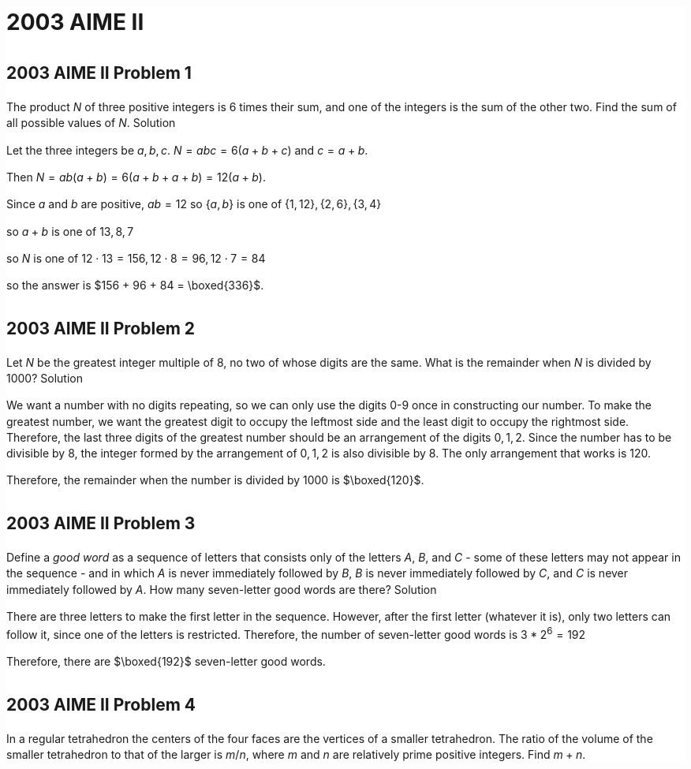 # 2003 AIME II

## 2003 AIME II Problem 1

The product $N$ of three positive integers is $6$ times their sum, and one of the integers is the sum of the other two. Find the sum of all possible values of $N$.
Solution

Let the three integers be $a, b, c$. $N = abc = 6(a + b + c)$ and $c = a + b$. 

Then $N = ab(a + b) = 6(a + b + a + b) = 12(a + b)$. 

Since $a$ and $b$ are positive, $ab = 12$ so $\{a, b\}$ is one of $\{1, 12\}, \{2, 6\}, \{3, 4\}$ 

so $a + b$ is one of $13, 8, 7$ 

so $N$ is one of $12\cdot 13 = 156, 12\cdot 8 = 96, 12\cdot 7 = 84$ 

so the answer is $156 + 96 + 84 = \boxed{336}$.


## 2003 AIME II Problem 2

Let $N$ be the greatest integer multiple of 8, no two of whose digits are the same. What is the remainder when $N$ is divided by 1000?
Solution

We want a number with no digits repeating, so we can only use the digits 0-9 once in constructing our number. To make the greatest number, we want the greatest digit to occupy the leftmost side and the least digit to occupy the rightmost side. Therefore, the last three digits of the greatest number should be an arrangement of the digits $0,1,2$. Since the number has to be divisible by 8, the integer formed by the arrangement of $0,1,2$ is also divisible by 8. The only arrangement that works is $120$.

Therefore, the remainder when the number is divided by 1000 is $\boxed{120}$.


## 2003 AIME II Problem 3

Define a $good~word$ as a sequence of letters that consists only of the letters $A$, $B$, and $C$ - some of these letters may not appear in the sequence - and in which $A$ is never immediately followed by $B$, $B$ is never immediately followed by $C$, and $C$ is never immediately followed by $A$. How many seven-letter good words are there?
Solution

There are three letters to make the first letter in the sequence. However, after the first letter (whatever it is), only two letters can follow it, since one of the letters is restricted. Therefore, the number of seven-letter good words is $3*2^6=192$

Therefore, there are $\boxed{192}$ seven-letter good words.


## 2003 AIME II Problem 4

In a regular tetrahedron the centers of the four faces are the vertices of a smaller tetrahedron. The ratio of the volume of the smaller tetrahedron to that of the larger is $m/n$, where $m$ and $n$ are relatively prime positive integers. Find $m+n$.
